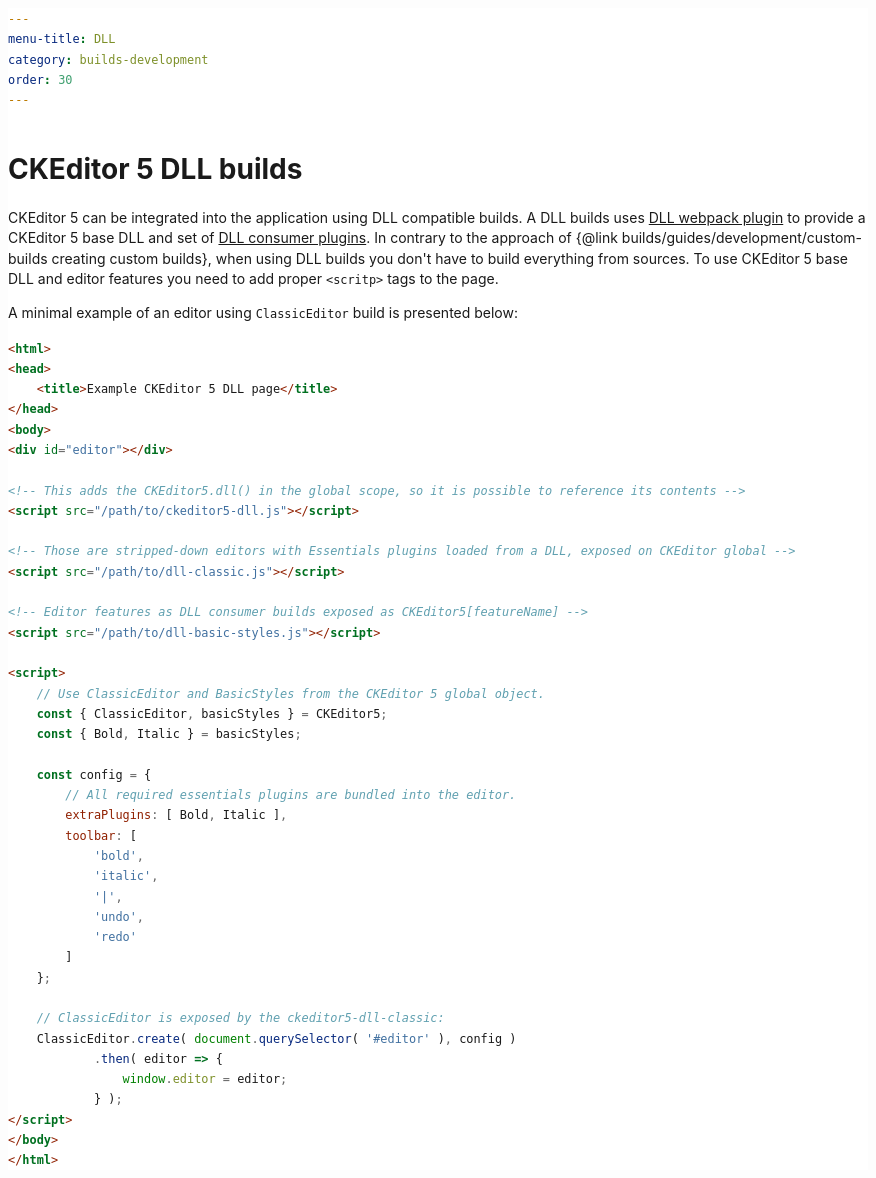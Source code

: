 ```yaml
---
menu-title: DLL
category: builds-development
order: 30
---
```


# CKEditor 5 DLL builds

CKEditor 5 can be integrated into the application using DLL compatible builds. A DLL builds uses [DLL webpack plugin](https://webpack.js.org/plugins/dll-plugin/) to provide a CKEditor 5 base DLL and set of [DLL consumer plugins](https://webpack.js.org/plugins/dll-plugin/#dllreferenceplugin). In contrary to the approach of {@link builds/guides/development/custom-builds creating custom builds}, when using DLL builds you don't have to build everything from sources. To use CKEditor 5 base DLL and editor features you need to add proper `<scritp>` tags to the page.

A minimal example of an editor using `ClassicEditor` build is presented below:

```html
<html>
<head>
	<title>Example CKEditor 5 DLL page</title>
</head>
<body>
<div id="editor"></div>

<!-- This adds the CKEditor5.dll() in the global scope, so it is possible to reference its contents -->
<script src="/path/to/ckeditor5-dll.js"></script>

<!-- Those are stripped-down editors with Essentials plugins loaded from a DLL, exposed on CKEditor global -->
<script src="/path/to/dll-classic.js"></script>

<!-- Editor features as DLL consumer builds exposed as CKEditor5[featureName] -->
<script src="/path/to/dll-basic-styles.js"></script>

<script>
	// Use ClassicEditor and BasicStyles from the CKEditor 5 global object.
	const { ClassicEditor, basicStyles } = CKEditor5;
	const { Bold, Italic } = basicStyles;

	const config = {
		// All required essentials plugins are bundled into the editor.
		extraPlugins: [ Bold, Italic ],
		toolbar: [
			'bold',
			'italic',
			'|',
			'undo',
			'redo'
		]
	};

	// ClassicEditor is exposed by the ckeditor5-dll-classic:
	ClassicEditor.create( document.querySelector( '#editor' ), config )
			.then( editor => {
				window.editor = editor;
			} );
</script>
</body>
</html>
```